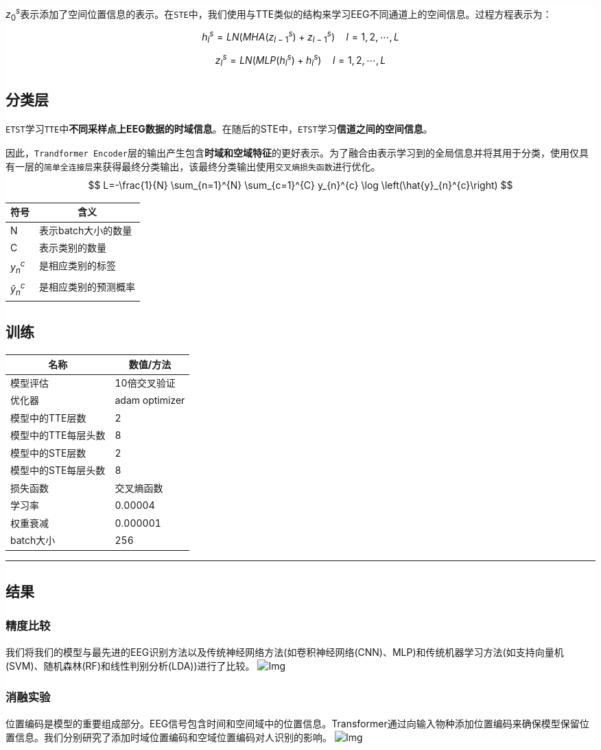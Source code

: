 $z^s_0$表示添加了空间位置信息的表示。在`STE`中，我们使用与TTE类似的结构来学习EEG不同通道上的空间信息。过程方程表示为：
$$ h_{l}^{s}=L N\left(M H A\left(z_{l-1}^{s}\right)+z_{l-1}^{s}\right) \quad l=1,2, \cdots, L $$
$$ z_{l}^{s}=L N\left(M L P\left(h_{l}^{s}\right)+h_{l}^{s}\right) \quad l=1,2, \cdots, L $$
## 分类层
`ETST`学习`TTE`中**不同采样点上EEG数据的时域信息**。在随后的STE中，`ETST`学习**信道之间的空间信息**。

因此，`Trandformer Encoder`层的输出产生包含**时域和空域特征**的更好表示。为了融合由表示学习到的全局信息并将其用于分类，使用仅具有一层的`简单全连接层`来获得最终分类输出，该最终分类输出使用`交叉熵损失函数`进行优化。
$$ L=-\frac{1}{N} \sum_{n=1}^{N} \sum_{c=1}^{C} y_{n}^{c} \log \left(\hat{y}_{n}^{c}\right) $$

| 符号 | 含义 |
| -- | -- |
|N|表示batch大小的数量|
|C|表示类别的数量|
|$y_{n}^{c}$|是相应类别的标签|
|$\hat y_{n}^{c}$|是相应类别的预测概率|

## 训练

| 名称 | 数值/方法 |
| -- | -- |
|模型评估|10倍交叉验证|
|优化器|adam optimizer|
|模型中的TTE层数|2|
|模型中的TTE每层头数|8|
|模型中的STE层数|2|
|模型中的STE每层头数|8|
|损失函数|交叉熵函数|
|学习率|0.00004|
|权重衰减|0.000001|
|batch大小|256|

---
## 结果
### 精度比较
我们将我们的模型与最先进的EEG识别方法以及传统神经网络方法(如卷积神经网络(CNN)、MLP)和传统机器学习方法(如支持向量机(SVM)、随机森林(RF)和线性判别分析(LDA))进行了比较。
![Img](https://imgpool.protodrive.xyz/img/yank-note-picgo-img-20220903150805.png#pic_center%20=400x)

### 消融实验
位置编码是模型的重要组成部分。EEG信号包含时间和空间域中的位置信息。Transformer通过向输入物种添加位置编码来确保模型保留位置信息。我们分别研究了添加时域位置编码和空域位置编码对人识别的影响。
![Img](https://imgpool.protodrive.xyz/img/yank-note-picgo-img-20220903150617.png#pic_center%20=400x)
